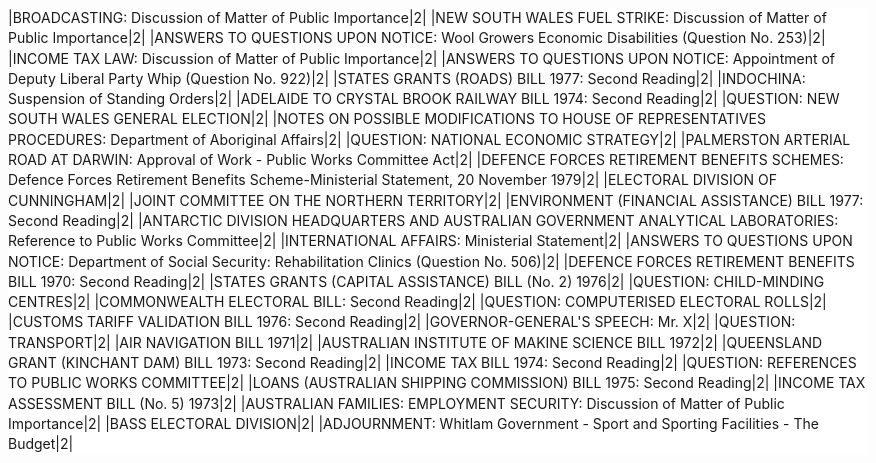 |BROADCASTING: Discussion of Matter of Public Importance|2|
|NEW SOUTH WALES FUEL STRIKE: Discussion of Matter of Public Importance|2|
|ANSWERS TO QUESTIONS UPON NOTICE: Wool Growers Economic Disabilities (Question No. 253)|2|
|INCOME TAX LAW: Discussion of Matter of Public Importance|2|
|ANSWERS TO QUESTIONS UPON NOTICE: Appointment of Deputy Liberal Party Whip (Question No. 922)|2|
|STATES GRANTS (ROADS) BILL 1977: Second Reading|2|
|INDOCHINA: Suspension of Standing Orders|2|
|ADELAIDE TO CRYSTAL BROOK RAILWAY BILL 1974: Second Reading|2|
|QUESTION: NEW SOUTH WALES GENERAL ELECTION|2|
|NOTES ON POSSIBLE MODIFICATIONS TO HOUSE OF REPRESENTATIVES PROCEDURES: Department of Aboriginal Affairs|2|
|QUESTION: NATIONAL ECONOMIC STRATEGY|2|
|PALMERSTON ARTERIAL ROAD AT DARWIN: Approval of Work - Public Works Committee Act|2|
|DEFENCE FORCES RETIREMENT BENEFITS SCHEMES: Defence Forces Retirement Benefits Scheme-Ministerial Statement, 20 November 1979|2|
|ELECTORAL DIVISION OF CUNNINGHAM|2|
|JOINT COMMITTEE ON THE NORTHERN TERRITORY|2|
|ENVIRONMENT (FINANCIAL ASSISTANCE) BILL 1977: Second Reading|2|
|ANTARCTIC DIVISION HEADQUARTERS AND AUSTRALIAN GOVERNMENT ANALYTICAL LABORATORIES: Reference to Public Works Committee|2|
|INTERNATIONAL AFFAIRS: Ministerial Statement|2|
|ANSWERS TO QUESTIONS UPON NOTICE: Department of Social Security: Rehabilitation Clinics (Question No. 506)|2|
|DEFENCE FORCES RETIREMENT BENEFITS BILL 1970: Second Reading|2|
|STATES GRANTS (CAPITAL ASSISTANCE) BILL (No. 2) 1976|2|
|QUESTION: CHILD-MINDING CENTRES|2|
|COMMONWEALTH ELECTORAL BILL: Second Reading|2|
|QUESTION: COMPUTERISED ELECTORAL ROLLS|2|
|CUSTOMS TARIFF VALIDATION BILL 1976: Second Reading|2|
|GOVERNOR-GENERAL'S SPEECH: Mr. X|2|
|QUESTION: TRANSPORT|2|
|AIR NAVIGATION BILL 1971|2|
|AUSTRALIAN INSTITUTE OF MAKINE SCIENCE BILL 1972|2|
|QUEENSLAND GRANT (KINCHANT DAM) BILL 1973: Second Reading|2|
|INCOME TAX BILL 1974: Second Reading|2|
|QUESTION: REFERENCES TO PUBLIC WORKS COMMITTEE|2|
|LOANS (AUSTRALIAN SHIPPING COMMISSION) BILL 1975: Second Reading|2|
|INCOME TAX ASSESSMENT BILL (No. 5) 1973|2|
|AUSTRALIAN FAMILIES: EMPLOYMENT SECURITY: Discussion of Matter of Public Importance|2|
|BASS ELECTORAL DIVISION|2|
|ADJOURNMENT: Whitlam Government - Sport and Sporting Facilities - The Budget|2|